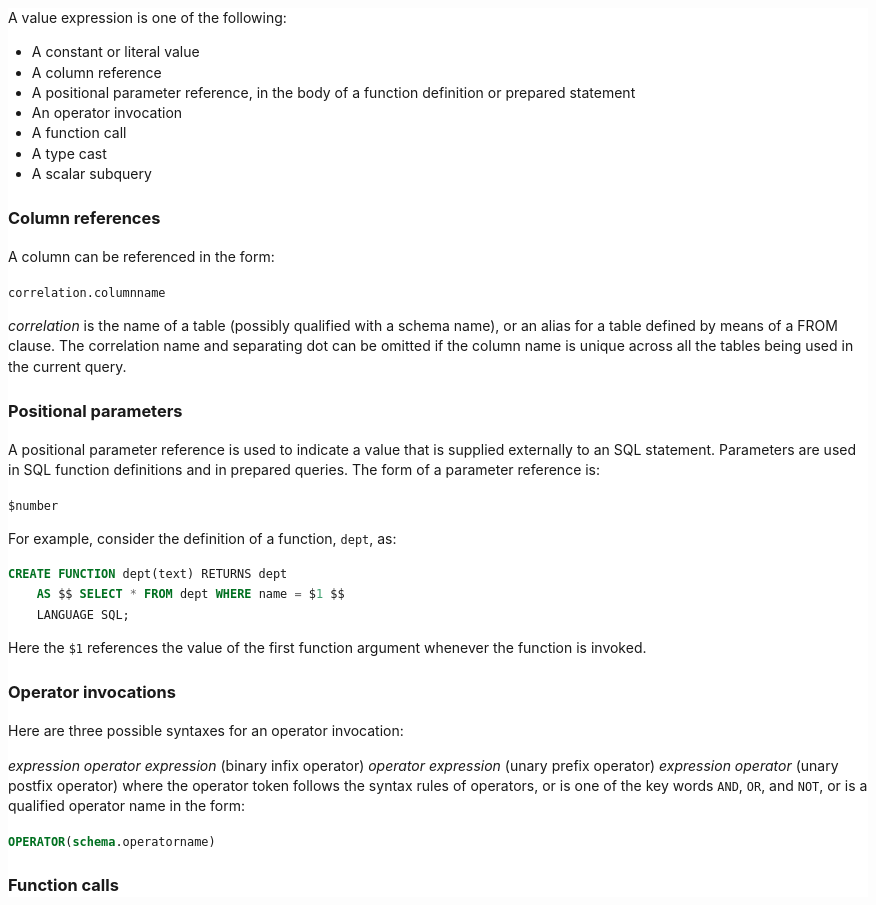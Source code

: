 A value expression is one of the following:

- A constant or literal value
- A column reference
- A positional parameter reference, in the body of a function definition or prepared statement
- An operator invocation
- A function call
- A type cast
- A scalar subquery

### Column references

A column can be referenced in the form:

```sql
correlation.columnname
```

*correlation* is the name of a table (possibly qualified with a schema name), or an alias for a table defined by means of a FROM clause. The correlation name and separating dot can be omitted if the column name is unique across all the tables being used in the current query.

### Positional parameters

A positional parameter reference is used to indicate a value that is supplied externally to an SQL statement. Parameters are used in SQL function definitions and in prepared queries. The form of a parameter reference is:

```sql
$number
```

For example, consider the definition of a function, `dept`, as:

```sql
CREATE FUNCTION dept(text) RETURNS dept
    AS $$ SELECT * FROM dept WHERE name = $1 $$
    LANGUAGE SQL;
```

Here the `$1` references the value of the first function argument whenever the function is invoked.

### Operator invocations

Here are three possible syntaxes for an operator invocation:

*expression* *operator* *expression* (binary infix operator)
*operator* *expression* (unary prefix operator)
*expression* *operator* (unary postfix operator)
where the operator token follows the syntax rules of operators, or is one of the key words `AND`, `OR`, and `NOT`, or is a qualified operator name in the form:

```sql
OPERATOR(schema.operatorname)
```

### Function calls
